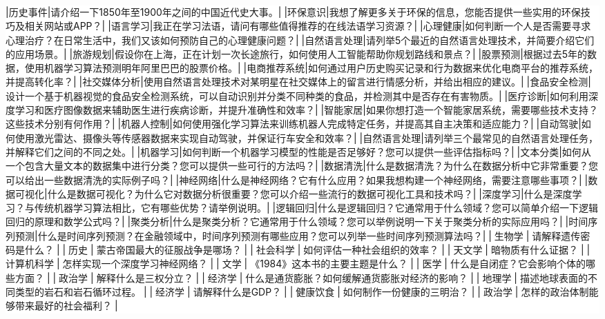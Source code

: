 |历史事件|请介绍一下1850年至1900年之间的中国近代史大事。|
|环保意识|我想了解更多关于环保的信息，您能否提供一些实用的环保技巧及相关网站或APP？|
|语言学习|我正在学习法语，请问有哪些值得推荐的在线法语学习资源？|
|心理健康|如何判断一个人是否需要寻求心理治疗？在日常生活中，我们又该如何预防自己的心理健康问题？|
|自然语言处理|请列举5个最近的自然语言处理技术，并简要介绍它们的应用场景。|
|旅游规划|假设你在上海，正在计划一次长途旅行，如何使用人工智能帮助你规划路线和景点？|
|股票预测|根据过去5年的数据，使用机器学习算法预测明年阿里巴巴的股票价格。|
|电商推荐系统|如何通过用户历史购买记录和行为数据来优化电商平台的推荐系统，并提高转化率？|
|社交媒体分析|使用自然语言处理技术对某明星在社交媒体上的留言进行情感分析，并给出相应的建议。|
|食品安全检测|设计一个基于机器视觉的食品安全检测系统，可以自动识别并分类不同种类的食品，并检测其中是否存在有害物质。|
|医疗诊断|如何利用深度学习和医疗图像数据来辅助医生进行疾病诊断，并提升准确性和效率？|
|智能家居|如果你想打造一个智能家居系统，需要哪些技术支持？这些技术分别有何作用？|
|机器人控制|如何使用强化学习算法来训练机器人完成特定任务，并提高其自主决策和适应能力？|
|自动驾驶|如何使用激光雷达、摄像头等传感器数据来实现自动驾驶，并保证行车安全和效率？|
|自然语言处理|请列举三个最常见的自然语言处理任务，并解释它们之间的不同之处。|
|机器学习|如何判断一个机器学习模型的性能是否足够好？您可以提供一些评估指标吗？|
|文本分类|如何从一个包含大量文本的数据集中进行分类？您可以提供一些可行的方法吗？|
|数据清洗|什么是数据清洗？为什么在数据分析中它非常重要？您可以给出一些数据清洗的实际例子吗？|
|神经网络|什么是神经网络？它有什么应用？如果我想构建一个神经网络，需要注意哪些事项？|
|数据可视化|什么是数据可视化？为什么它对数据分析很重要？您可以介绍一些流行的数据可视化工具和技术吗？|
|深度学习|什么是深度学习？与传统机器学习算法相比，它有哪些优势？请举例说明。|
|逻辑回归|什么是逻辑回归？它通常用于什么领域？您可以简单介绍一下逻辑回归的原理和数学公式吗？|
|聚类分析|什么是聚类分析？它通常用于什么领域？您可以举例说明一下关于聚类分析的实际应用吗？|
|时间序列预测|什么是时间序列预测？在金融领域中，时间序列预测有哪些应用？您可以列举一些时间序列预测算法吗？|
| 生物学 | 请解释遗传密码是什么？ |
| 历史 | 蒙古帝国最大的征服战争是哪场？ |
| 社会科学 | 如何评估一种社会组织的效率？ |
| 天文学 | 暗物质有什么证据？ |
| 计算机科学 | 怎样实现一个深度学习神经网络？ |
| 文学 | 《1984》这本书的主要主题是什么？ |
| 医学 | 什么是自闭症？它会影响个体的哪些方面？ |
| 政治学 | 解释什么是三权分立？ |
| 经济学 | 什么是通货膨胀？如何缓解通货膨胀对经济的影响？ |
| 地理学 | 描述地球表面的不同类型的岩石和岩石循环过程。 |
| 经济学 | 请解释什么是GDP？ |
| 健康饮食 | 如何制作一份健康的三明治？ |
| 政治学 | 怎样的政治体制能够带来最好的社会福利？ |